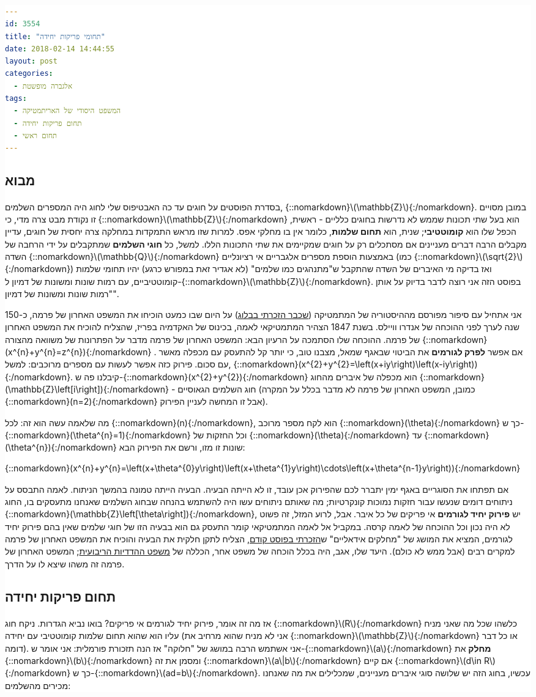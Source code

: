 ```yaml
---
id: 3554
title: "תחומי פריקות יחידה"
date: 2018-02-14 14:44:55
layout: post
categories: 
  - אלגברה מופשטת
tags: 
  - המשפט היסודי של האריתמטיקה
  - תחום פריקות יחידה
  - תחום ראשי
---
```

<h2>מבוא</h2>
בסדרת הפוסטים על חוגים עד כה האבטיפוס שלי לחוג היה המספרים השלמים, {::nomarkdown}\(\mathbb{Z}\){:/nomarkdown}. במובן מסויים זו נקודת מבט צרה מדי, כי {::nomarkdown}\(\mathbb{Z}\){:/nomarkdown} הוא בעל שתי תכונות שממש לא נדרשות בחוגים כלליים - ראשית, הכפל שלו הוא <strong>קומוטטיבי</strong>; שנית, הוא <strong>תחום שלמות</strong>, כלומר אין בו מחלקי אפס. למרות שזו מראש התמקדות במחלקה צרה יחסית של חוגים, עדיין מקבלים הרבה דברים מעניינים אם מסתכלים רק על חוגים שמקיימים את שתי התכונות הללו. למשל, כל <strong>חוגי השלמים</strong> שמתקבלים על ידי הרחבה של השדה {::nomarkdown}\(\mathbb{Q}\){:/nomarkdown} באמצעות הוספת מספרים אלגבריים אי רציונליים (כמו {::nomarkdown}\(\sqrt{2}\){:/nomarkdown}) ואז בדיקה מי האיברים של השדה שהתקבל ש"מתנהגים כמו שלמים" (לא אגדיר זאת במפורש כרגע) יהיו תחומי שלמות קומוטטיביים, עם רמות שונות ומשונות של דמיון ל-{::nomarkdown}\(\mathbb{Z}\){:/nomarkdown}. בפוסט הזה אני רוצה לדבר בדיוק על אותן "רמות שונות ומשונות של דמיון".

אני אתחיל עם סיפור מפורסם מההיסטוריה של המתמטיקה (<a href="http://www.gadial.net/2011/08/14/fermat_last_theorem_overview/">שכבר הזכרתי בבלוג</a>) על היום שבו כמעט הוכיחו את המשפט האחרון של פרמה, כ-150 שנה לערך לפני ההוכחה של אנדרו וויילס. בשנת 1847 הצהיר המתמטיקאי לאמה, בכינוס של האקדמיה בפריז, שהצליח להוכיח את המשפט האחרון של פרמה. ההוכחה שלו הסתמכה על הרעיון הבא: המשפט האחרון של פרמה מדבר על הפתרונות של משוואה מהצורה {::nomarkdown}\(x^{n}+y^{n}=z^{n}\){:/nomarkdown} . אם אפשר <strong>לפרק לגורמים</strong> את הביטוי שבאגף שמאל, מצבנו טוב, כי יותר קל להתעסק עם מכפלה מאשר עם סכום. פירוק כזה אפשר לעשות עם מספרים מרוכבים: למשל, {::nomarkdown}\(x^{2}+y^{2}=\left(x+iy\right)\left(x-iy\right)\){:/nomarkdown}. קיבלנו פה ש-{::nomarkdown}\(x^{2}+y^{2}\){:/nomarkdown} הוא מכפלה של איברים מהחוג {::nomarkdown}\(\mathbb{Z}\left[i\right]\){:/nomarkdown} - חוג השלמים הגאוסיים (כמובן, המשפט האחרון של פרמה לא מדבר בכלל על המקרה {::nomarkdown}\(n=2\){:/nomarkdown} אבל זו המחשה לעניין הפירוק).

מה שלאמה עשה הוא זה: לכל {::nomarkdown}\(n\){:/nomarkdown}, הוא לקח מספר מרוכב {::nomarkdown}\(\theta\){:/nomarkdown} כך ש-{::nomarkdown}\(\theta^{n}=1\){:/nomarkdown} וכל החזקות של {::nomarkdown}\(\theta\){:/nomarkdown} עד {::nomarkdown}\(\theta^{n}\){:/nomarkdown} שונות זו מזו, ורשם את הפירוק הבא:

{::nomarkdown}\(x^{n}+y^{n}=\left(x+\theta^{0}y\right)\left(x+\theta^{1}y\right)\cdots\left(x+\theta^{n-1}y\right)\){:/nomarkdown}

אם תפתחו את הסוגריים באגף ימין יתברר לכם שהפירוק אכן עובד, זו לא הייתה הבעיה. הבעיה הייתה טמונה בהמשך הניתוח. לאמה התבסס על ניתוחים דומים שנעשו עבור חזקות נמוכות קונקרטיות; מה שאותם ניתוחים עשו היה להשתמש בהנחה שבחוג השלמים שאנחנו מתעסקים בו, החוג {::nomarkdown}\(\mathbb{Z}\left[\theta\right]\){:/nomarkdown}, יש <strong>פירוק יחיד לגורמים</strong> אי פריקים של כל איבר. אבל, לרוע המזל, זה פשוט לא היה נכון וכל ההוכחה של לאמה קרסה. במקביל אל לאמה המתמטיקאי קומר התעסק גם הוא בבעיה הזו של חוגי שלמים שאין בהם פירוק יחיד לגורמים, המציא את המושג של "מחלקים אידאליים" ש<a href="http://www.gadial.net/2017/12/26/ideals_of_rings/">הזכרתי בפוסט קודם</a>, הצליח לתקן חלקית את הבעיה והוכיח את המשפט האחרון של פרמה למקרים רבים (אבל ממש לא כולם). היעד שלו, אגב, היה בכלל הוכחה של משפט אחר, הכללה של <a href="http://www.gadial.net/2009/06/26/sums_of_squares_and_quadratic_reciprocity/">משפט ההדדיות הריבועית</a>; המשפט האחרון של פרמה זה משהו שיצא לו על הדרך.
<h2>תחום פריקות יחידה</h2>
אז מה זה אומר, פירוק יחיד לגורמים אי פריקים? בואו נביא הגדרות. ניקח חוג {::nomarkdown}\(R\){:/nomarkdown} כלשהו שכל מה שאני מניח עליו הוא שהוא תחום שלמות קומוטטיבי עם יחידה (אני לא מניח שהוא מרחיב את {::nomarkdown}\(\mathbb{Z}\){:/nomarkdown} או כל דבר דומה). אני אשתמש הרבה במושג של "חלוקה" אז הנה תזכורת פורמלית: אני אומר ש-{::nomarkdown}\(a\){:/nomarkdown} <strong>מחלק</strong> את {::nomarkdown}\(b\){:/nomarkdown} ומסמן את זה {::nomarkdown}\(a\|b\){:/nomarkdown} אם קיים {::nomarkdown}\(d\in R\){:/nomarkdown} כך ש-{::nomarkdown}\(ad=b\){:/nomarkdown}. עכשיו, בחוג הזה יש שלושה סוגי איברים מעניינים, שמכלילים את מה שאנחנו מכירים מהשלמים:
<ul>